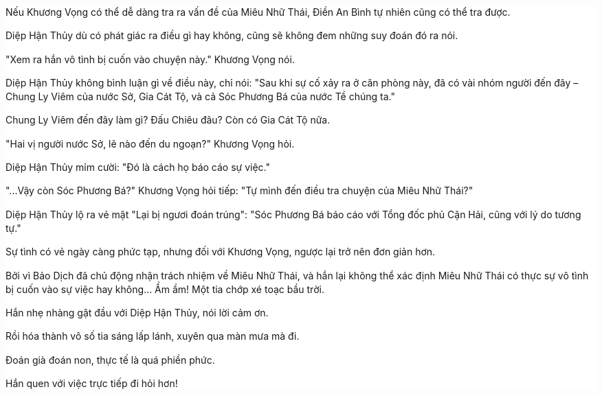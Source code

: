 Nếu Khương Vọng có thể dễ dàng tra ra vấn đề của Miêu Nhữ Thái, Điền An Bình tự nhiên cũng có thể tra được.

Diệp Hận Thủy dù có phát giác ra điều gì hay không, cũng sẽ không đem những suy đoán đó ra nói.

"Xem ra hắn vô tình bị cuốn vào chuyện này." Khương Vọng nói.


Diệp Hận Thủy không bình luận gì về điều này, chỉ nói: "Sau khi sự cố xảy ra ở căn phòng này, đã có vài nhóm người đến đây – Chung Ly Viêm của nước Sở, Gia Cát Tộ, và cả Sóc Phương Bá của nước Tề chúng ta."

Chung Ly Viêm đến đây làm gì? Đấu Chiêu đâu? Còn có Gia Cát Tộ nữa.

"Hai vị người nước Sở, lẽ nào đến du ngoạn?" Khương Vọng hỏi.

Diệp Hận Thủy mỉm cười: "Đó là cách họ báo cáo sự việc."

"...Vậy còn Sóc Phương Bá?" Khương Vọng hỏi tiếp: "Tự mình đến điều tra chuyện của Miêu Nhữ Thái?"

Diệp Hận Thủy lộ ra vẻ mặt "Lại bị ngươi đoán trúng": "Sóc Phương Bá báo cáo với Tổng đốc phủ Cận Hải, cũng với lý do tương tự."

Sự tình có vẻ ngày càng phức tạp, nhưng đối với Khương Vọng, ngược lại trở nên đơn giản hơn.

Bởi vì Bảo Dịch đã chủ động nhận trách nhiệm về Miêu Nhữ Thái, và hắn lại không thể xác định Miêu Nhữ Thái có thực sự vô tình bị cuốn vào sự việc hay không... Ầm ầm! Một tia chớp xé toạc bầu trời.

Hắn nhẹ nhàng gật đầu với Diệp Hận Thủy, nói lời cảm ơn.

Rồi hóa thành vô số tia sáng lấp lánh, xuyên qua màn mưa mà đi.

Đoán già đoán non, thực tế là quá phiền phức.

Hắn quen với việc trực tiếp đi hỏi hơn!